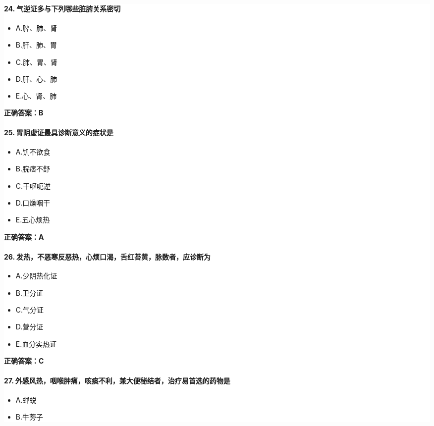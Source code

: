 



#### 24. 气逆证多与下列哪些脏腑关系密切

* A.脾、肺、肾

* B.肝、肺、胃

* C.肺、胃、肾

* D.肝、心、肺

* E.心、肾、肺

**正确答案：B**







#### 25. 胃阴虚证最具诊断意义的症状是

* A.饥不欲食

* B.脘痞不舒

* C.干呕呃逆

* D.口燥咽干

* E.五心烦热

**正确答案：A**







#### 26. 发热，不恶寒反恶热，心烦口渴，舌红苔黄，脉数者，应诊断为

* A.少阴热化证

* B.卫分证

* C.气分证

* D.营分证

* E.血分实热证

**正确答案：C**







#### 27. 外感风热，咽喉肿痛，咳痰不利，兼大便秘结者，治疗易首选的药物是

* A.蝉蜕

* B.牛蒡子
